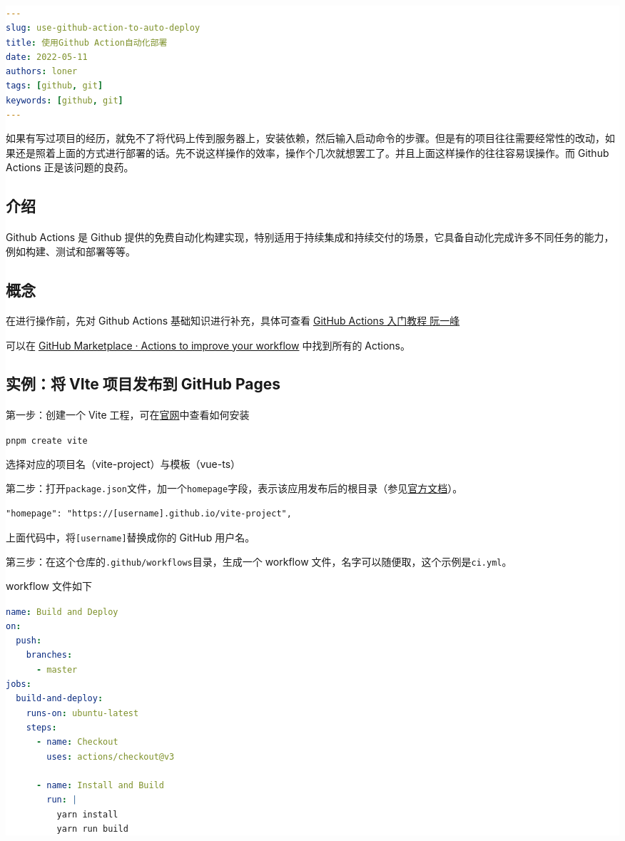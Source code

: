 ```yaml
---
slug: use-github-action-to-auto-deploy
title: 使用Github Action自动化部署
date: 2022-05-11
authors: loner
tags: [github, git]
keywords: [github, git]
---
```


如果有写过项目的经历，就免不了将代码上传到服务器上，安装依赖，然后输入启动命令的步骤。但是有的项目往往需要经常性的改动，如果还是照着上面的方式进行部署的话。先不说这样操作的效率，操作个几次就想罢工了。并且上面这样操作的往往容易误操作。而 Github Actions 正是该问题的良药。



## 介绍

Github Actions 是 Github 提供的免费自动化构建实现，特别适用于持续集成和持续交付的场景，它具备自动化完成许多不同任务的能力，例如构建、测试和部署等等。

## 概念

在进行操作前，先对 Github Actions 基础知识进行补充，具体可查看 [GitHub Actions 入门教程 阮一峰](https://www.ruanyifeng.com/blog/2019/09/getting-started-with-github-actions.html)

可以在 [GitHub Marketplace · Actions to improve your workflow](https://github.com/marketplace?type=actions) 中找到所有的 Actions。

## 实例：将 VIte 项目发布到 GitHub Pages

第一步：创建一个 Vite 工程，可在[官网](https://cn.vitejs.dev/guide/#scaffolding-your-first-vite-project)中查看如何安装

```
pnpm create vite
```

选择对应的项目名（vite-project）与模板（vue-ts）

第二步：打开`package.json`文件，加一个`homepage`字段，表示该应用发布后的根目录（参见[官方文档](https://create-react-app.dev/docs/deployment#building-for-relative-paths)）。

```
"homepage": "https://[username].github.io/vite-project",
```

上面代码中，将`[username]`替换成你的 GitHub 用户名。

第三步：在这个仓库的`.github/workflows`目录，生成一个 workflow 文件，名字可以随便取，这个示例是`ci.yml`。

workflow 文件如下

```yml
name: Build and Deploy
on:
  push:
    branches:
      - master
jobs:
  build-and-deploy:
    runs-on: ubuntu-latest
    steps:
      - name: Checkout
        uses: actions/checkout@v3

      - name: Install and Build
        run: |
          yarn install
          yarn run build

```
